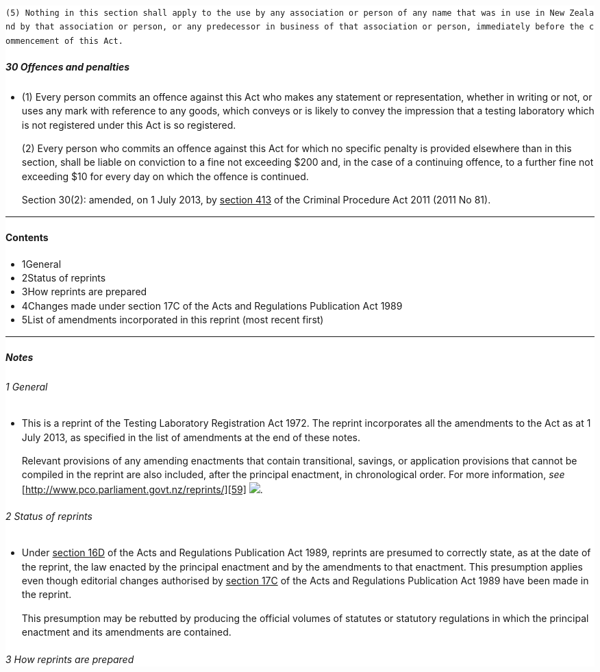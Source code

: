     (5) Nothing in this section shall apply to the use by any association or person of any name that was in use in New Zealand by that association or person, or any predecessor in business of that association or person, immediately before the commencement of this Act.

##### 30 Offences and penalties
    
*   (1) Every person commits an offence against this Act who makes any statement or representation, whether in writing or not, or uses any mark with reference to any goods, which conveys or is likely to convey the impression that a testing laboratory which is not registered under this Act is so registered.
    
    (2) Every person who commits an offence against this Act for which no specific penalty is provided elsewhere than in this section, shall be liable on conviction to a fine not exceeding $200 and, in the case of a continuing offence, to a further fine not exceeding $10 for every day on which the offence is continued.
    
    Section 30(2): amended, on 1 July 2013, by [section 413][58] of the Criminal Procedure Act 2011 (2011 No 81).

---

#### Contents
    
*   1General
*   2Status of reprints
*   3How reprints are prepared
*   4Changes made under section 17C of the Acts and Regulations Publication Act 1989
*   5List of amendments incorporated in this reprint (most recent first)

---

##### Notes

###### 1 General
    
*   This is a reprint of the Testing Laboratory Registration Act 1972\. The reprint incorporates all the amendments to the Act as at 1 July 2013, as specified in the list of amendments at the end of these notes.
    
    Relevant provisions of any amending enactments that contain transitional, savings, or application provisions that cannot be compiled in the reprint are also included, after the principal enactment, in chronological order. For more information, _see_ [http://www.pco.parliament.govt.nz/reprints/][59] ![](/images/external_link.gif).

###### 2 Status of reprints
    
*   Under [section 16D][60] of the Acts and Regulations Publication Act 1989, reprints are presumed to correctly state, as at the date of the reprint, the law enacted by the principal enactment and by the amendments to that enactment. This presumption applies even though editorial changes authorised by [section 17C][0] of the Acts and Regulations Publication Act 1989 have been made in the reprint.
    
    This presumption may be rebutted by producing the official volumes of statutes or statutory regulations in which the principal enactment and its amendments are contained.

###### 3 How reprints are prepared
    

[0]: http://www.legislation.govt.nz/act/public/1972/0036/latest/link.aspx?id=DLM195466
[1]: http://www.legislation.govt.nz/act/public/1972/0036/latest/whole.html#DLM407093
[2]: http://www.legislation.govt.nz/act/public/1972/0036/latest/whole.html#DLM407096
[3]: http://www.legislation.govt.nz/act/public/1972/0036/latest/whole.html#DLM407097
[4]: http://www.legislation.govt.nz/act/public/1972/0036/latest/whole.html#DLM407099
[5]: http://www.legislation.govt.nz/act/public/1972/0036/latest/whole.html#DLM407521
[6]: http://www.legislation.govt.nz/act/public/1972/0036/latest/whole.html#DLM3107506
[7]: http://www.legislation.govt.nz/act/public/1972/0036/latest/whole.html#DLM407524
[8]: http://www.legislation.govt.nz/act/public/1972/0036/latest/whole.html#DLM407527
[9]: http://www.legislation.govt.nz/act/public/1972/0036/latest/whole.html#DLM407535
[10]: http://www.legislation.govt.nz/act/public/1972/0036/latest/whole.html#DLM407537
[11]: http://www.legislation.govt.nz/act/public/1972/0036/latest/whole.html#DLM407540
[12]: http://www.legislation.govt.nz/act/public/1972/0036/latest/whole.html#DLM407545
[13]: http://www.legislation.govt.nz/act/public/1972/0036/latest/whole.html#DLM407547
[14]: http://www.legislation.govt.nz/act/public/1972/0036/latest/whole.html#DLM407549
[15]: http://www.legislation.govt.nz/act/public/1972/0036/latest/whole.html#DLM407551
[16]: http://www.legislation.govt.nz/act/public/1972/0036/latest/whole.html#DLM3107507
[17]: http://www.legislation.govt.nz/act/public/1972/0036/latest/whole.html#DLM407554
[18]: http://www.legislation.govt.nz/act/public/1972/0036/latest/whole.html#DLM407558
[19]: http://www.legislation.govt.nz/act/public/1972/0036/latest/whole.html#DLM407570
[20]: http://www.legislation.govt.nz/act/public/1972/0036/latest/whole.html#DLM407578
[21]: http://www.legislation.govt.nz/act/public/1972/0036/latest/whole.html#DLM3107508
[22]: http://www.legislation.govt.nz/act/public/1972/0036/latest/whole.html#DLM407586
[23]: http://www.legislation.govt.nz/act/public/1972/0036/latest/whole.html#DLM407588
[24]: http://www.legislation.govt.nz/act/public/1972/0036/latest/whole.html#DLM407590
[25]: http://www.legislation.govt.nz/act/public/1972/0036/latest/whole.html#DLM407593
[26]: http://www.legislation.govt.nz/act/public/1972/0036/latest/whole.html#DLM407595
[27]: http://www.legislation.govt.nz/act/public/1972/0036/latest/whole.html#DLM407700
[28]: http://www.legislation.govt.nz/act/public/1972/0036/latest/whole.html#DLM407703
[29]: http://www.legislation.govt.nz/act/public/1972/0036/latest/whole.html#DLM407706
[30]: http://www.legislation.govt.nz/act/public/1972/0036/latest/whole.html#DLM407708
[31]: http://www.legislation.govt.nz/act/public/1972/0036/latest/whole.html#DLM407710
[32]: http://www.legislation.govt.nz/act/public/1972/0036/latest/whole.html#DLM407711
[33]: http://www.legislation.govt.nz/act/public/1972/0036/latest/whole.html#DLM3107509
[34]: http://www.legislation.govt.nz/act/public/1972/0036/latest/whole.html#DLM407714
[35]: http://www.legislation.govt.nz/act/public/1972/0036/latest/whole.html#DLM407717
[36]: http://www.legislation.govt.nz/act/public/1972/0036/latest/whole.html#DLM407719
[37]: http://www.legislation.govt.nz/act/public/1972/0036/latest/whole.html#DLM407721
[38]: http://www.legislation.govt.nz/act/public/1972/0036/latest/whole.html#DLM407722
[39]: http://www.legislation.govt.nz/act/public/1972/0036/latest/link.aspx?id=DLM382619
[40]: http://www.legislation.govt.nz/act/public/1972/0036/latest/link.aspx?id=DLM382620
[41]: http://www.legislation.govt.nz/act/public/1972/0036/latest/link.aspx?id=DLM382622
[42]: http://www.legislation.govt.nz/act/public/1972/0036/latest/link.aspx?id=DLM213940
[43]: http://www.legislation.govt.nz/act/public/1972/0036/latest/link.aspx?id=DLM382628
[44]: http://www.legislation.govt.nz/act/public/1972/0036/latest/link.aspx?id=DLM329641
[45]: http://www.legislation.govt.nz/act/public/1972/0036/latest/link.aspx?id=DLM329630
[46]: http://www.legislation.govt.nz/act/public/1972/0036/latest/link.aspx?id=DLM331111
[47]: http://www.legislation.govt.nz/act/public/1972/0036/latest/link.aspx?id=DLM329954
[48]: http://www.legislation.govt.nz/act/public/1972/0036/latest/link.aspx?id=DLM138769
[49]: http://www.legislation.govt.nz/act/public/1972/0036/latest/link.aspx?id=DLM382630
[50]: http://www.legislation.govt.nz/act/public/1972/0036/latest/link.aspx?id=DLM330360
[51]: http://www.legislation.govt.nz/act/public/1972/0036/latest/link.aspx?id=DLM382631
[52]: http://www.legislation.govt.nz/act/public/1972/0036/latest/link.aspx?id=DLM329930
[53]: http://www.legislation.govt.nz/act/public/1972/0036/latest/link.aspx?id=DLM329931
[54]: http://www.legislation.govt.nz/act/public/1972/0036/latest/link.aspx?id=DLM138772
[55]: http://www.legislation.govt.nz/act/public/1972/0036/latest/link.aspx?id=DLM382633
[56]: http://www.legislation.govt.nz/act/public/1972/0036/latest/link.aspx?id=DLM138773
[57]: http://www.legislation.govt.nz/act/public/1972/0036/latest/link.aspx?id=DLM409759
[58]: http://www.legislation.govt.nz/act/public/1972/0036/latest/link.aspx?id=DLM3360714
[59]: http://www.pco.parliament.govt.nz/reprints/
[60]: http://www.legislation.govt.nz/act/public/1972/0036/latest/link.aspx?id=DLM195439
[61]: http://www.pco.parliament.govt.nz/editorial-conventions/
[62]: http://www.legislation.govt.nz/act/public/1972/0036/latest/link.aspx?id=DLM195468
[63]: http://www.legislation.govt.nz/act/public/1972/0036/latest/link.aspx?id=DLM195470
[64]: http://www.legislation.govt.nz/act/public/1972/0036/latest/link.aspx?id=DLM382615
[65]: http://www.legislation.govt.nz/act/public/1972/0036/latest/link.aspx?id=DLM138766
